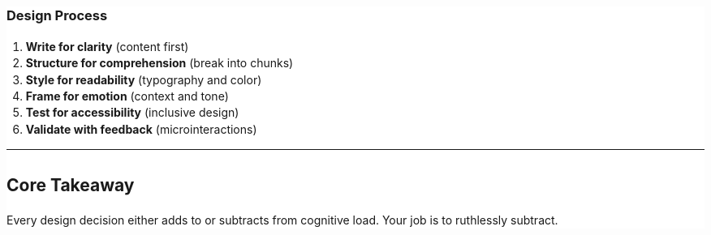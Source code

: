 ### Design Process
1. **Write for clarity** (content first)
2. **Structure for comprehension** (break into chunks)
3. **Style for readability** (typography and color)
4. **Frame for emotion** (context and tone)
5. **Test for accessibility** (inclusive design)
6. **Validate with feedback** (microinteractions)

---

## Core Takeaway
Every design decision either adds to or subtracts from cognitive load. Your job is to ruthlessly subtract.
